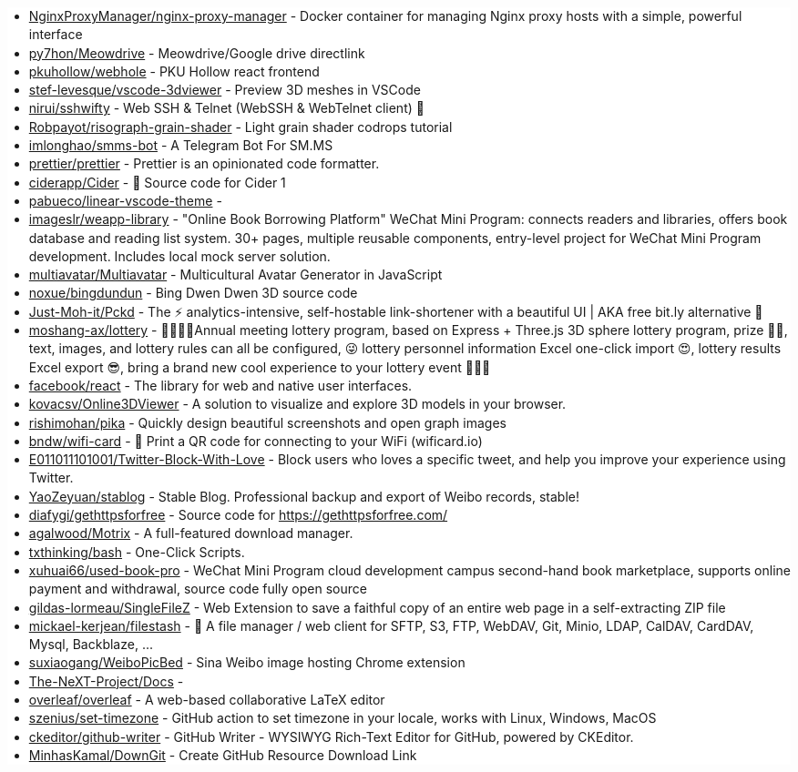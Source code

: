 - [NginxProxyManager/nginx-proxy-manager](https://github.com/NginxProxyManager/nginx-proxy-manager) - Docker container for managing Nginx proxy hosts with a simple, powerful interface
- [py7hon/Meowdrive](https://github.com/py7hon/Meowdrive) - Meowdrive/Google drive directlink
- [pkuhollow/webhole](https://github.com/pkuhollow/webhole) - PKU Hollow react frontend
- [stef-levesque/vscode-3dviewer](https://github.com/stef-levesque/vscode-3dviewer) - Preview 3D meshes in VSCode
- [nirui/sshwifty](https://github.com/nirui/sshwifty) - Web SSH & Telnet (WebSSH & WebTelnet client) 🔮
- [Robpayot/risograph-grain-shader](https://github.com/Robpayot/risograph-grain-shader) - Light grain shader codrops tutorial
- [imlonghao/smms-bot](https://github.com/imlonghao/smms-bot) - A Telegram Bot For SM.MS
- [prettier/prettier](https://github.com/prettier/prettier) - Prettier is an opinionated code formatter.
- [ciderapp/Cider](https://github.com/ciderapp/Cider) - 🎵  Source code for Cider 1
- [pabueco/linear-vscode-theme](https://github.com/pabueco/linear-vscode-theme) - 
- [imageslr/weapp-library](https://github.com/imageslr/weapp-library) - "Online Book Borrowing Platform" WeChat Mini Program: connects readers and libraries, offers book database and reading list system. 30+ pages, multiple reusable components, entry-level project for WeChat Mini Program development. Includes local mock server solution.
- [multiavatar/Multiavatar](https://github.com/multiavatar/Multiavatar) - Multicultural Avatar Generator in JavaScript
- [noxue/bingdundun](https://github.com/noxue/bingdundun) - Bing Dwen Dwen 3D source code
- [Just-Moh-it/Pckd](https://github.com/Just-Moh-it/Pckd) - The ⚡️ analytics-intensive, self-hostable link-shortener with a beautiful UI | AKA free bit.ly alternative 🚀
- [moshang-ax/lottery](https://github.com/moshang-ax/lottery) - 🎉🌟✨🎈Annual meeting lottery program, based on Express + Three.js 3D sphere lottery program, prize 🧧🎁, text, images, and lottery rules can all be configured, 😜 lottery personnel information Excel one-click import 😍, lottery results Excel export 😎, bring a brand new cool experience to your lottery event 🚀🚀🚀
- [facebook/react](https://github.com/facebook/react) - The library for web and native user interfaces.
- [kovacsv/Online3DViewer](https://github.com/kovacsv/Online3DViewer) - A solution to visualize and explore 3D models in your browser.
- [rishimohan/pika](https://github.com/rishimohan/pika) - Quickly design beautiful screenshots and open graph images
- [bndw/wifi-card](https://github.com/bndw/wifi-card) - 📶 Print a QR code for connecting to your WiFi (wificard.io)
- [E011011101001/Twitter-Block-With-Love](https://github.com/E011011101001/Twitter-Block-With-Love) - Block users who loves a specific tweet, and help you improve your experience using Twitter.
- [YaoZeyuan/stablog](https://github.com/YaoZeyuan/stablog) - Stable Blog. Professional backup and export of Weibo records, stable!
- [diafygi/gethttpsforfree](https://github.com/diafygi/gethttpsforfree) - Source code for https://gethttpsforfree.com/
- [agalwood/Motrix](https://github.com/agalwood/Motrix) - A full-featured download manager.
- [txthinking/bash](https://github.com/txthinking/bash) - One-Click Scripts.
- [xuhuai66/used-book-pro](https://github.com/xuhuai66/used-book-pro) - WeChat Mini Program cloud development campus second-hand book marketplace, supports online payment and withdrawal, source code fully open source
- [gildas-lormeau/SingleFileZ](https://github.com/gildas-lormeau/SingleFileZ) - Web Extension to save a faithful copy of an entire web page in a self-extracting ZIP file
- [mickael-kerjean/filestash](https://github.com/mickael-kerjean/filestash) - :file_folder: A file manager / web client for SFTP, S3, FTP, WebDAV, Git, Minio, LDAP, CalDAV, CardDAV, Mysql, Backblaze, ...
- [suxiaogang/WeiboPicBed](https://github.com/suxiaogang/WeiboPicBed) - Sina Weibo image hosting Chrome extension
- [The-NeXT-Project/Docs](https://github.com/The-NeXT-Project/Docs) - 
- [overleaf/overleaf](https://github.com/overleaf/overleaf) - A web-based collaborative LaTeX editor
- [szenius/set-timezone](https://github.com/szenius/set-timezone) - GitHub action to set timezone in your locale, works with Linux, Windows, MacOS
- [ckeditor/github-writer](https://github.com/ckeditor/github-writer) - GitHub Writer - WYSIWYG Rich-Text Editor for GitHub, powered by CKEditor.
- [MinhasKamal/DownGit](https://github.com/MinhasKamal/DownGit) - Create GitHub Resource Download Link